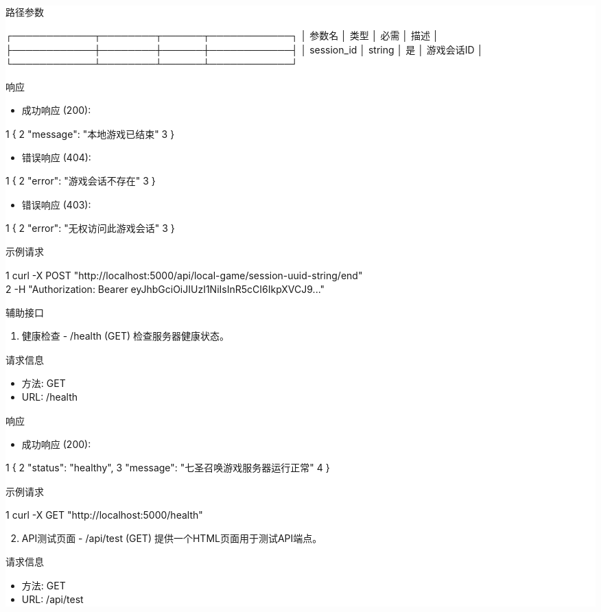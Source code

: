   路径参数

  ┌────────────┬────────┬──────┬────────────┐
  │ 参数名     │ 类型   │ 必需 │ 描述       │
  ├────────────┼────────┼──────┼────────────┤
  │ session_id │ string │ 是   │ 游戏会话ID │
  └────────────┴────────┴──────┴────────────┘


  响应
   - 成功响应 (200):

   1   {
   2     "message": "本地游戏已结束"
   3   }

   - 错误响应 (404):

   1   {
   2     "error": "游戏会话不存在"
   3   }

   - 错误响应 (403):

   1   {
   2     "error": "无权访问此游戏会话"
   3   }

  示例请求

   1 curl -X POST "http://localhost:5000/api/local-game/session-uuid-string/end" \
   2   -H "Authorization: Bearer eyJhbGciOiJIUzI1NiIsInR5cCI6IkpXVCJ9..."

  辅助接口

  1. 健康检查 - /health (GET)
  检查服务器健康状态。

  请求信息
   - 方法: GET
   - URL: /health

  响应
   - 成功响应 (200):

   1   {
   2     "status": "healthy",
   3     "message": "七圣召唤游戏服务器运行正常"
   4   }

  示例请求

   1 curl -X GET "http://localhost:5000/health"

  2. API测试页面 - /api/test (GET)
  提供一个HTML页面用于测试API端点。

  请求信息
   - 方法: GET
   - URL: /api/test
